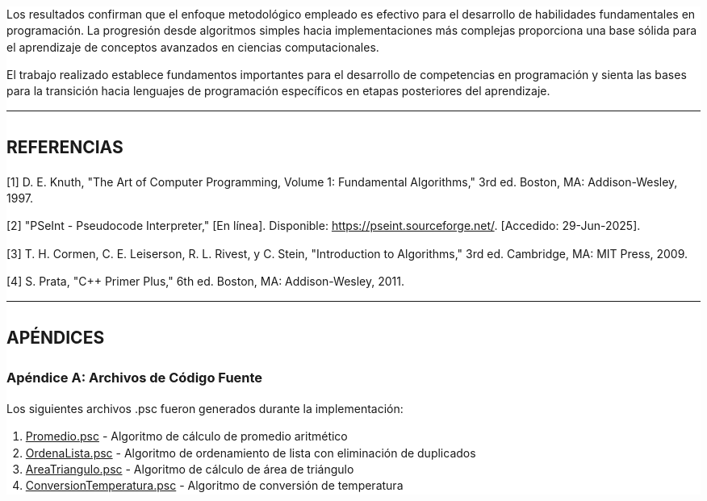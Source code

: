 Los resultados confirman que el enfoque metodológico empleado es efectivo para el desarrollo de habilidades fundamentales en programación. La progresión desde algoritmos simples hacia implementaciones más complejas proporciona una base sólida para el aprendizaje de conceptos avanzados en ciencias computacionales.

El trabajo realizado establece fundamentos importantes para el desarrollo de competencias en programación y sienta las bases para la transición hacia lenguajes de programación específicos en etapas posteriores del aprendizaje.

---

## REFERENCIAS

[1] D. E. Knuth, "The Art of Computer Programming, Volume 1: Fundamental Algorithms," 3rd ed. Boston, MA: Addison-Wesley, 1997.

[2] "PSeInt - Pseudocode Interpreter," [En línea]. Disponible: https://pseint.sourceforge.net/. [Accedido: 29-Jun-2025].

[3] T. H. Cormen, C. E. Leiserson, R. L. Rivest, y C. Stein, "Introduction to Algorithms," 3rd ed. Cambridge, MA: MIT Press, 2009.

[4] S. Prata, "C++ Primer Plus," 6th ed. Boston, MA: Addison-Wesley, 2011.

---

## APÉNDICES

### Apéndice A: Archivos de Código Fuente

Los siguientes archivos .psc fueron generados durante la implementación:

1. [Promedio.psc](https://github.com/JoseBalbuena181096/FundamentosDesarrolloSoftwareInfotect/blob/main/3_POO/Practica/Promedio.psc) - Algoritmo de cálculo de promedio aritmético
2. [OrdenaLista.psc](https://github.com/JoseBalbuena181096/FundamentosDesarrolloSoftwareInfotect/blob/main/3_POO/Practica/OrdenaLista.psc) - Algoritmo de ordenamiento de lista con eliminación de duplicados
3. [AreaTriangulo.psc](https://github.com/JoseBalbuena181096/FundamentosDesarrolloSoftwareInfotect/blob/main/3_POO/Practica/AreaTriangulo.psc) - Algoritmo de cálculo de área de triángulo
4. [ConversionTemperatura.psc](https://github.com/JoseBalbuena181096/FundamentosDesarrolloSoftwareInfotect/blob/main/3_POO/Practica/ConversionTemperatura.psc) - Algoritmo de conversión de temperatura
